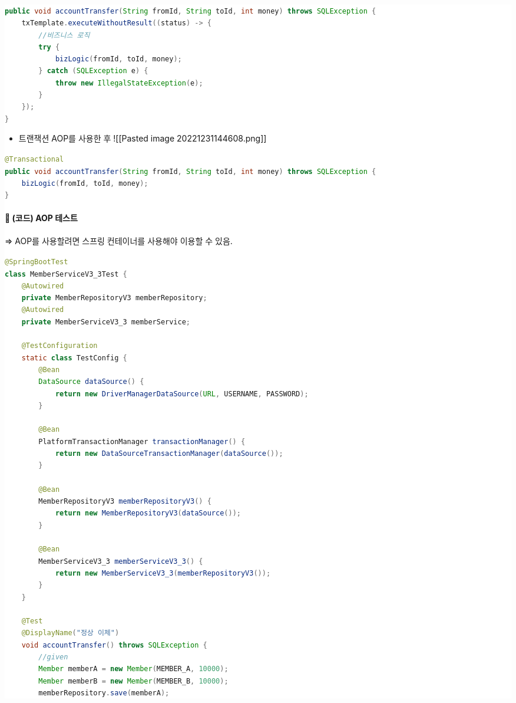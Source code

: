 ```java
public void accountTransfer(String fromId, String toId, int money) throws SQLException {  
    txTemplate.executeWithoutResult((status) -> {  
        //비즈니스 로직  
        try {  
            bizLogic(fromId, toId, money);  
        } catch (SQLException e) {  
            throw new IllegalStateException(e);  
        }  
    });  
}
```


- 트랜잭션 AOP를 사용한 후
![[Pasted image 20221231144608.png]]

```java
@Transactional  
public void accountTransfer(String fromId, String toId, int money) throws SQLException {  
    bizLogic(fromId, toId, money);  
}
```


#### 📌 (코드) AOP 테스트
=> AOP를 사용할려면 스프링 컨테이너를 사용해야 이용할 수 있음.

```java
@SpringBootTest  
class MemberServiceV3_3Test {
	@Autowired  
	private MemberRepositoryV3 memberRepository;  
	@Autowired  
	private MemberServiceV3_3 memberService;  
  
	@TestConfiguration  
	static class TestConfig {  
	    @Bean  
	    DataSource dataSource() {  
	        return new DriverManagerDataSource(URL, USERNAME, PASSWORD);  
	    }  
	  
	    @Bean  
	    PlatformTransactionManager transactionManager() {  
	        return new DataSourceTransactionManager(dataSource());  
	    }  
	  
	    @Bean  
	    MemberRepositoryV3 memberRepositoryV3() {  
	        return new MemberRepositoryV3(dataSource());  
	    }  
  
	    @Bean  
	    MemberServiceV3_3 memberServiceV3_3() {  
	        return new MemberServiceV3_3(memberRepositoryV3());  
	    }  
	}
	
	@Test  
	@DisplayName("정상 이체")  
	void accountTransfer() throws SQLException {  
	    //given  
	    Member memberA = new Member(MEMBER_A, 10000);  
	    Member memberB = new Member(MEMBER_B, 10000);  
	    memberRepository.save(memberA);  
```